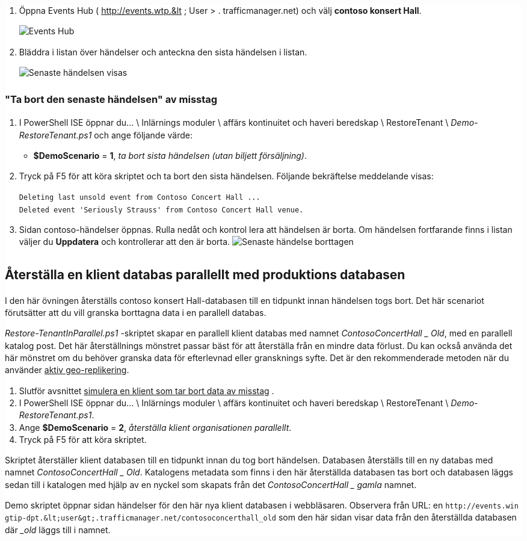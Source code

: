 1. Öppna Events Hub ( http://events.wtp.&lt ; User &gt; . trafficmanager.net) och välj **contoso konsert Hall**.

   ![Events Hub](./media/saas-dbpertenant-restore-single-tenant/events-hub.png)

2. Bläddra i listan över händelser och anteckna den sista händelsen i listan.

   ![Senaste händelsen visas](./media/saas-dbpertenant-restore-single-tenant/last-event.png)

### <a name="accidentally-delete-the-last-event"></a>"Ta bort den senaste händelsen" av misstag

1. I PowerShell ISE öppnar du... \\ Inlärnings moduler \\ affärs kontinuitet och haveri beredskap \\ RestoreTenant \\ *Demo-RestoreTenant.ps1* och ange följande värde:

   * **$DemoScenario**  =  **1**, *ta bort sista händelsen (utan biljett försäljning)*.
2. Tryck på F5 för att köra skriptet och ta bort den sista händelsen. Följande bekräftelse meddelande visas:

   ```Console
   Deleting last unsold event from Contoso Concert Hall ...
   Deleted event 'Seriously Strauss' from Contoso Concert Hall venue.
   ```

3. Sidan contoso-händelser öppnas. Rulla nedåt och kontrol lera att händelsen är borta. Om händelsen fortfarande finns i listan väljer du **Uppdatera** och kontrollerar att den är borta.
   ![Senaste händelse borttagen](./media/saas-dbpertenant-restore-single-tenant/last-event-deleted.png)

## <a name="restore-a-tenant-database-in-parallel-with-the-production-database"></a>Återställa en klient databas parallellt med produktions databasen

I den här övningen återställs contoso konsert Hall-databasen till en tidpunkt innan händelsen togs bort. Det här scenariot förutsätter att du vill granska borttagna data i en parallell databas.

 *Restore-TenantInParallel.ps1* -skriptet skapar en parallell klient databas med namnet *ContosoConcertHall \_ Old*, med en parallell katalog post. Det här återställnings mönstret passar bäst för att återställa från en mindre data förlust. Du kan också använda det här mönstret om du behöver granska data för efterlevnad eller gransknings syfte. Det är den rekommenderade metoden när du använder [aktiv geo-replikering](active-geo-replication-overview.md).

1. Slutför avsnittet [simulera en klient som tar bort data av misstag](#simulate-a-tenant-accidentally-deleting-data) .
2. I PowerShell ISE öppnar du... \\ Inlärnings moduler \\ affärs kontinuitet och haveri beredskap \\ RestoreTenant \\ _Demo-RestoreTenant.ps1_.
3. Ange **$DemoScenario**  =  **2**, *återställa klient organisationen parallellt*.
4. Tryck på F5 för att köra skriptet.

Skriptet återställer klient databasen till en tidpunkt innan du tog bort händelsen. Databasen återställs till en ny databas med namnet _ContosoConcertHall \_ Old_. Katalogens metadata som finns i den här återställda databasen tas bort och databasen läggs sedan till i katalogen med hjälp av en nyckel som skapats från det *ContosoConcertHall \_ gamla* namnet.

Demo skriptet öppnar sidan händelser för den här nya klient databasen i webbläsaren. Observera från URL: en ```http://events.wingtip-dpt.&lt;user&gt;.trafficmanager.net/contosoconcerthall_old``` som den här sidan visar data från den återställda databasen där *_old* läggs till i namnet.
